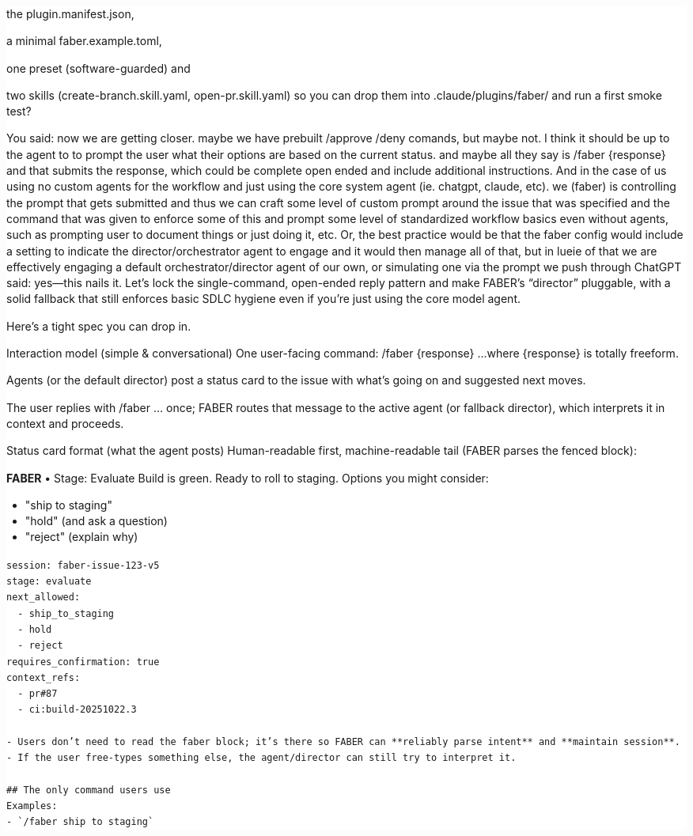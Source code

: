 the plugin.manifest.json,

a minimal faber.example.toml,

one preset (software-guarded) and

two skills (create-branch.skill.yaml, open-pr.skill.yaml)
so you can drop them into .claude/plugins/faber/ and run a first smoke test?

You said:
now we are getting closer. maybe we have prebuilt /approve /deny comands, but maybe not. I think it should be up to the agent to to prompt the user what their options are  based on the current status. and maybe all they say is /faber {response} and that submits the response, which could be complete open ended and include additional instructions. And in the case of us using no custom agents for the workflow and just using the core system agent (ie. chatgpt, claude, etc). we (faber) is controlling the prompt that gets submitted and thus we can craft some level of custom prompt around the issue that was specified and the command that was given to enforce some of this and prompt some level of standardized workflow basics even without agents, such as prompting user to document things or just doing it, etc. Or, the best practice would be that the faber config would include a setting to indicate the  director/orchestrator agent to engage and it would then manage all of that, but in lueie of that we are effectively engaging a default orchestrator/director agent of our own, or simulating one via the prompt we push through
ChatGPT said:
yes—this nails it. Let’s lock the single-command, open-ended reply pattern and make FABER’s “director” pluggable, with a solid fallback that still enforces basic SDLC hygiene even if you’re just using the core model agent.

Here’s a tight spec you can drop in.

Interaction model (simple & conversational)
One user-facing command:
/faber {response}
…where {response} is totally freeform.

Agents (or the default director) post a status card to the issue with what’s going on and suggested next moves.

The user replies with /faber … once; FABER routes that message to the active agent (or fallback director), which interprets it in context and proceeds.

Status card format (what the agent posts)
Human-readable first, machine-readable tail (FABER parses the fenced block):

**FABER** • Stage: Evaluate
Build is green. Ready to roll to staging.
Options you might consider:
- "ship to staging"
- "hold" (and ask a question)
- "reject" (explain why)

```faber
session: faber-issue-123-v5
stage: evaluate
next_allowed:
  - ship_to_staging
  - hold
  - reject
requires_confirmation: true
context_refs:
  - pr#87
  - ci:build-20251022.3

- Users don’t need to read the faber block; it’s there so FABER can **reliably parse intent** and **maintain session**.
- If the user free-types something else, the agent/director can still try to interpret it.

## The only command users use
Examples:
- `/faber ship to staging`
```
